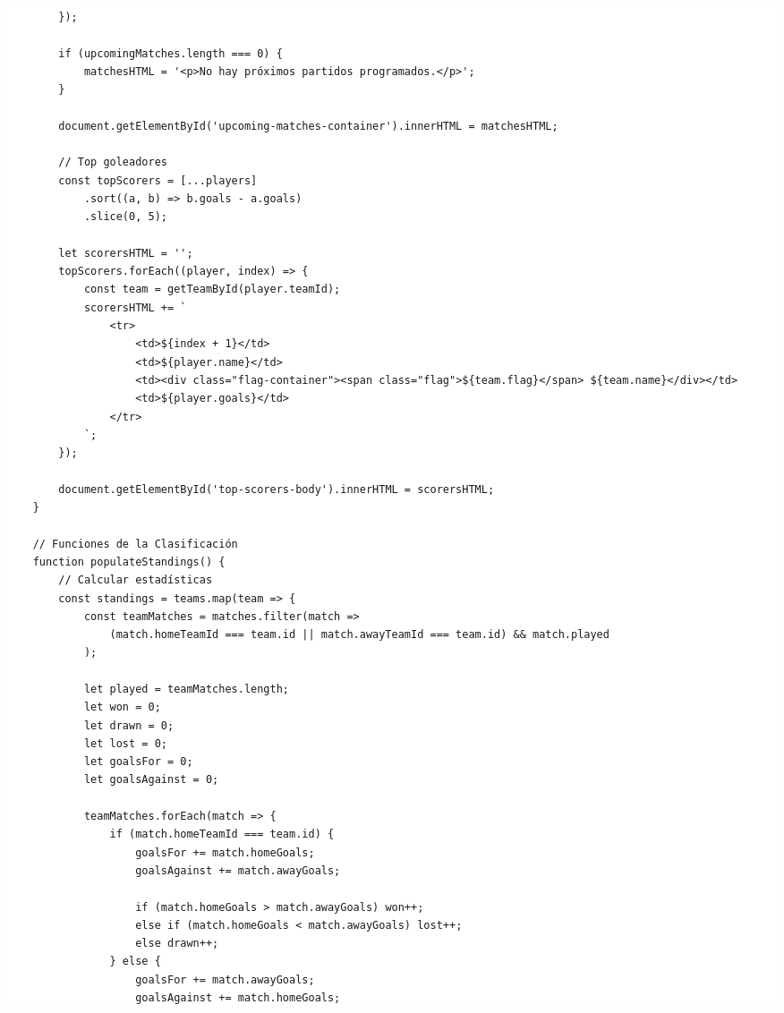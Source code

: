             });
            
            if (upcomingMatches.length === 0) {
                matchesHTML = '<p>No hay próximos partidos programados.</p>';
            }
            
            document.getElementById('upcoming-matches-container').innerHTML = matchesHTML;
            
            // Top goleadores
            const topScorers = [...players]
                .sort((a, b) => b.goals - a.goals)
                .slice(0, 5);
            
            let scorersHTML = '';
            topScorers.forEach((player, index) => {
                const team = getTeamById(player.teamId);
                scorersHTML += `
                    <tr>
                        <td>${index + 1}</td>
                        <td>${player.name}</td>
                        <td><div class="flag-container"><span class="flag">${team.flag}</span> ${team.name}</div></td>
                        <td>${player.goals}</td>
                    </tr>
                `;
            });
            
            document.getElementById('top-scorers-body').innerHTML = scorersHTML;
        }
        
        // Funciones de la Clasificación
        function populateStandings() {
            // Calcular estadísticas
            const standings = teams.map(team => {
                const teamMatches = matches.filter(match => 
                    (match.homeTeamId === team.id || match.awayTeamId === team.id) && match.played
                );
                
                let played = teamMatches.length;
                let won = 0;
                let drawn = 0;
                let lost = 0;
                let goalsFor = 0;
                let goalsAgainst = 0;
                
                teamMatches.forEach(match => {
                    if (match.homeTeamId === team.id) {
                        goalsFor += match.homeGoals;
                        goalsAgainst += match.awayGoals;
                        
                        if (match.homeGoals > match.awayGoals) won++;
                        else if (match.homeGoals < match.awayGoals) lost++;
                        else drawn++;
                    } else {
                        goalsFor += match.awayGoals;
                        goalsAgainst += match.homeGoals;
                        